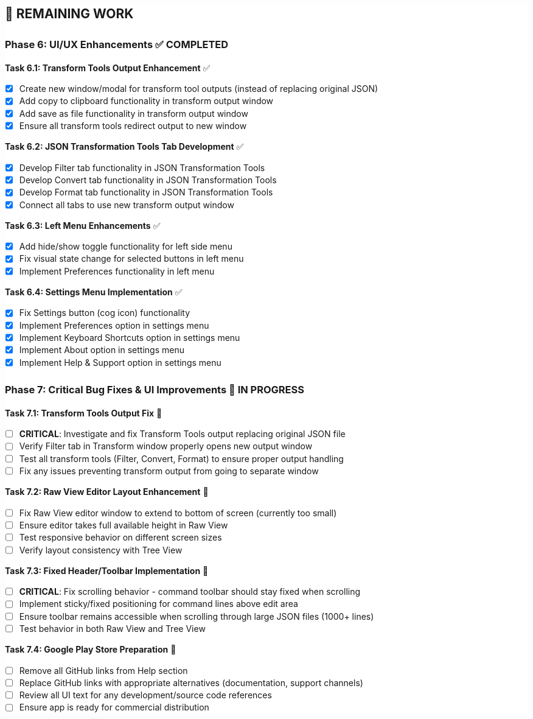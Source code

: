 
## 🔄 **REMAINING WORK**

### **Phase 6: UI/UX Enhancements** ✅ **COMPLETED**

**Task 6.1: Transform Tools Output Enhancement** ✅
- [x] Create new window/modal for transform tool outputs (instead of replacing original JSON)
- [x] Add copy to clipboard functionality in transform output window
- [x] Add save as file functionality in transform output window
- [x] Ensure all transform tools redirect output to new window

**Task 6.2: JSON Transformation Tools Tab Development** ✅
- [x] Develop Filter tab functionality in JSON Transformation Tools
- [x] Develop Convert tab functionality in JSON Transformation Tools
- [x] Develop Format tab functionality in JSON Transformation Tools
- [x] Connect all tabs to use new transform output window

**Task 6.3: Left Menu Enhancements** ✅
- [x] Add hide/show toggle functionality for left side menu
- [x] Fix visual state change for selected buttons in left menu
- [x] Implement Preferences functionality in left menu

**Task 6.4: Settings Menu Implementation** ✅
- [x] Fix Settings button (cog icon) functionality
- [x] Implement Preferences option in settings menu
- [x] Implement Keyboard Shortcuts option in settings menu
- [x] Implement About option in settings menu
- [x] Implement Help & Support option in settings menu

### **Phase 7: Critical Bug Fixes & UI Improvements** 🔄 **IN PROGRESS**

**Task 7.1: Transform Tools Output Fix** 🔄
- [ ] **CRITICAL**: Investigate and fix Transform Tools output replacing original JSON file
- [ ] Verify Filter tab in Transform window properly opens new output window
- [ ] Test all transform tools (Filter, Convert, Format) to ensure proper output handling
- [ ] Fix any issues preventing transform output from going to separate window

**Task 7.2: Raw View Editor Layout Enhancement** 🔄
- [ ] Fix Raw View editor window to extend to bottom of screen (currently too small)
- [ ] Ensure editor takes full available height in Raw View
- [ ] Test responsive behavior on different screen sizes
- [ ] Verify layout consistency with Tree View

**Task 7.3: Fixed Header/Toolbar Implementation** 🔄
- [ ] **CRITICAL**: Fix scrolling behavior - command toolbar should stay fixed when scrolling
- [ ] Implement sticky/fixed positioning for command lines above edit area
- [ ] Ensure toolbar remains accessible when scrolling through large JSON files (1000+ lines)
- [ ] Test behavior in both Raw View and Tree View

**Task 7.4: Google Play Store Preparation** 🔄
- [ ] Remove all GitHub links from Help section
- [ ] Replace GitHub links with appropriate alternatives (documentation, support channels)
- [ ] Review all UI text for any development/source code references
- [ ] Ensure app is ready for commercial distribution
